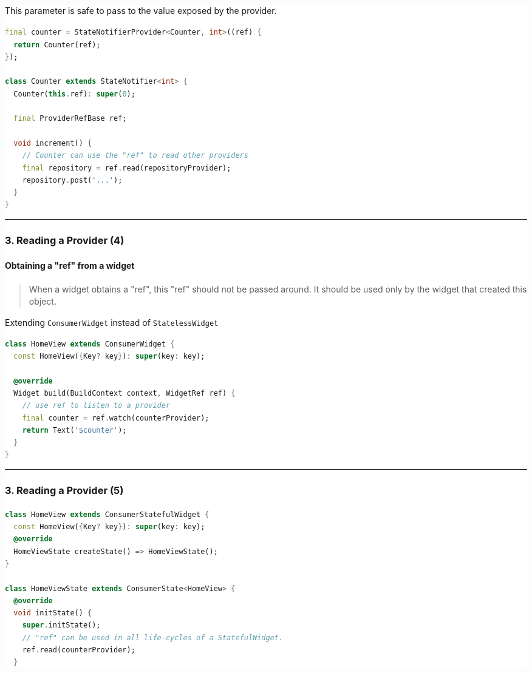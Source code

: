 This parameter is safe to pass to the value exposed by the provider.

```dart
final counter = StateNotifierProvider<Counter, int>((ref) {
  return Counter(ref);
});

class Counter extends StateNotifier<int> {
  Counter(this.ref): super(0);

  final ProviderRefBase ref;

  void increment() {
    // Counter can use the "ref" to read other providers
    final repository = ref.read(repositoryProvider);
    repository.post('...');
  }
}
```



---



### 3. Reading a Provider (4)

#### Obtaining a "ref" from a widget

> When a widget obtains a "ref", this "ref" should not be passed around. It should be used only by the widget that created this object.

Extending `ConsumerWidget` instead of `StatelessWidget`

```dart
class HomeView extends ConsumerWidget {
  const HomeView({Key? key}): super(key: key);

  @override
  Widget build(BuildContext context, WidgetRef ref) {
    // use ref to listen to a provider
    final counter = ref.watch(counterProvider);
    return Text('$counter');
  }
}
```



---



### 3. Reading a Provider (5)

```dart
class HomeView extends ConsumerStatefulWidget {
  const HomeView({Key? key}): super(key: key);
  @override
  HomeViewState createState() => HomeViewState();
}

class HomeViewState extends ConsumerState<HomeView> {
  @override
  void initState() {
    super.initState();
    // "ref" can be used in all life-cycles of a StatefulWidget.
    ref.read(counterProvider);
  }
```